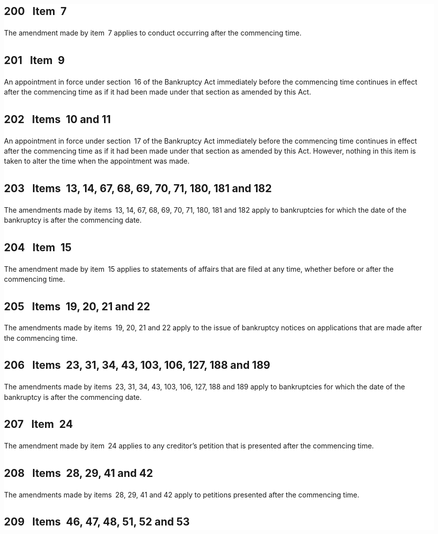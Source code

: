 ## 200  Item 7

The amendment made by item 7 applies to conduct occurring after the commencing time.

## 201  Item 9

An appointment in force under section 16 of the Bankruptcy Act immediately before the commencing time continues in effect after the commencing time as if it had been made under that section as amended by this Act.

## 202  Items 10 and 11

An appointment in force under section 17 of the Bankruptcy Act immediately before the commencing time continues in effect after the commencing time as if it had been made under that section as amended by this Act. However, nothing in this item is taken to alter the time when the appointment was made.

## 203  Items 13, 14, 67, 68, 69, 70, 71, 180, 181 and 182

The amendments made by items 13, 14, 67, 68, 69, 70, 71, 180, 181 and 182 apply to bankruptcies for which the date of the bankruptcy is after the commencing date.

## 204  Item 15

The amendment made by item 15 applies to statements of affairs that are filed at any time, whether before or after the commencing time.

## 205  Items 19, 20, 21 and 22

The amendments made by items 19, 20, 21 and 22 apply to the issue of bankruptcy notices on applications that are made after the commencing time.

## 206  Items 23, 31, 34, 43, 103, 106, 127, 188 and 189

The amendments made by items 23, 31, 34, 43, 103, 106, 127, 188 and 189 apply to bankruptcies for which the date of the bankruptcy is after the commencing date.

## 207  Item 24

The amendment made by item 24 applies to any creditor’s petition that is presented after the commencing time.

## 208  Items 28, 29, 41 and 42

The amendments made by items 28, 29, 41 and 42 apply to petitions presented after the commencing time.

## 209  Items 46, 47, 48, 51, 52 and 53
